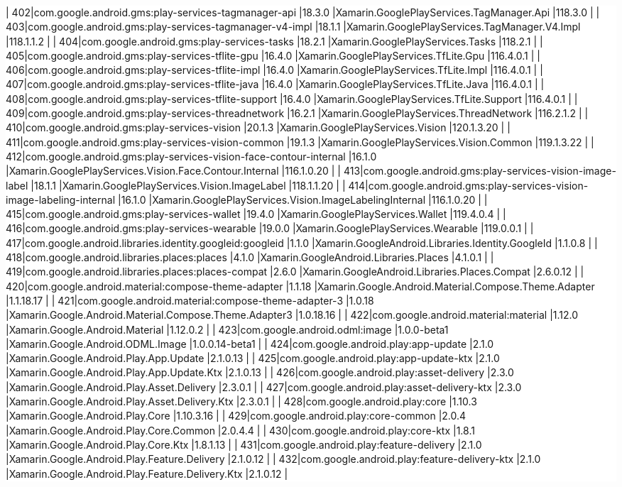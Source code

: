 | 402|com.google.android.gms:play-services-tagmanager-api                   |18.3.0              |Xamarin.GooglePlayServices.TagManager.Api                             |118.3.0             |
| 403|com.google.android.gms:play-services-tagmanager-v4-impl               |18.1.1              |Xamarin.GooglePlayServices.TagManager.V4.Impl                         |118.1.1.2           |
| 404|com.google.android.gms:play-services-tasks                            |18.2.1              |Xamarin.GooglePlayServices.Tasks                                      |118.2.1             |
| 405|com.google.android.gms:play-services-tflite-gpu                       |16.4.0              |Xamarin.GooglePlayServices.TfLite.Gpu                                 |116.4.0.1           |
| 406|com.google.android.gms:play-services-tflite-impl                      |16.4.0              |Xamarin.GooglePlayServices.TfLite.Impl                                |116.4.0.1           |
| 407|com.google.android.gms:play-services-tflite-java                      |16.4.0              |Xamarin.GooglePlayServices.TfLite.Java                                |116.4.0.1           |
| 408|com.google.android.gms:play-services-tflite-support                   |16.4.0              |Xamarin.GooglePlayServices.TfLite.Support                             |116.4.0.1           |
| 409|com.google.android.gms:play-services-threadnetwork                    |16.2.1              |Xamarin.GooglePlayServices.ThreadNetwork                              |116.2.1.2           |
| 410|com.google.android.gms:play-services-vision                           |20.1.3              |Xamarin.GooglePlayServices.Vision                                     |120.1.3.20          |
| 411|com.google.android.gms:play-services-vision-common                    |19.1.3              |Xamarin.GooglePlayServices.Vision.Common                              |119.1.3.22          |
| 412|com.google.android.gms:play-services-vision-face-contour-internal     |16.1.0              |Xamarin.GooglePlayServices.Vision.Face.Contour.Internal               |116.1.0.20          |
| 413|com.google.android.gms:play-services-vision-image-label               |18.1.1              |Xamarin.GooglePlayServices.Vision.ImageLabel                          |118.1.1.20          |
| 414|com.google.android.gms:play-services-vision-image-labeling-internal   |16.1.0              |Xamarin.GooglePlayServices.Vision.ImageLabelingInternal               |116.1.0.20          |
| 415|com.google.android.gms:play-services-wallet                           |19.4.0              |Xamarin.GooglePlayServices.Wallet                                     |119.4.0.4           |
| 416|com.google.android.gms:play-services-wearable                         |19.0.0              |Xamarin.GooglePlayServices.Wearable                                   |119.0.0.1           |
| 417|com.google.android.libraries.identity.googleid:googleid               |1.1.0               |Xamarin.GoogleAndroid.Libraries.Identity.GoogleId                     |1.1.0.8             |
| 418|com.google.android.libraries.places:places                            |4.1.0               |Xamarin.GoogleAndroid.Libraries.Places                                |4.1.0.1             |
| 419|com.google.android.libraries.places:places-compat                     |2.6.0               |Xamarin.GoogleAndroid.Libraries.Places.Compat                         |2.6.0.12            |
| 420|com.google.android.material:compose-theme-adapter                     |1.1.18              |Xamarin.Google.Android.Material.Compose.Theme.Adapter                 |1.1.18.17           |
| 421|com.google.android.material:compose-theme-adapter-3                   |1.0.18              |Xamarin.Google.Android.Material.Compose.Theme.Adapter3                |1.0.18.16           |
| 422|com.google.android.material:material                                  |1.12.0              |Xamarin.Google.Android.Material                                       |1.12.0.2            |
| 423|com.google.android.odml:image                                         |1.0.0-beta1         |Xamarin.Google.Android.ODML.Image                                     |1.0.0.14-beta1      |
| 424|com.google.android.play:app-update                                    |2.1.0               |Xamarin.Google.Android.Play.App.Update                                |2.1.0.13            |
| 425|com.google.android.play:app-update-ktx                                |2.1.0               |Xamarin.Google.Android.Play.App.Update.Ktx                            |2.1.0.13            |
| 426|com.google.android.play:asset-delivery                                |2.3.0               |Xamarin.Google.Android.Play.Asset.Delivery                            |2.3.0.1             |
| 427|com.google.android.play:asset-delivery-ktx                            |2.3.0               |Xamarin.Google.Android.Play.Asset.Delivery.Ktx                        |2.3.0.1             |
| 428|com.google.android.play:core                                          |1.10.3              |Xamarin.Google.Android.Play.Core                                      |1.10.3.16           |
| 429|com.google.android.play:core-common                                   |2.0.4               |Xamarin.Google.Android.Play.Core.Common                               |2.0.4.4             |
| 430|com.google.android.play:core-ktx                                      |1.8.1               |Xamarin.Google.Android.Play.Core.Ktx                                  |1.8.1.13            |
| 431|com.google.android.play:feature-delivery                              |2.1.0               |Xamarin.Google.Android.Play.Feature.Delivery                          |2.1.0.12            |
| 432|com.google.android.play:feature-delivery-ktx                          |2.1.0               |Xamarin.Google.Android.Play.Feature.Delivery.Ktx                      |2.1.0.12            |